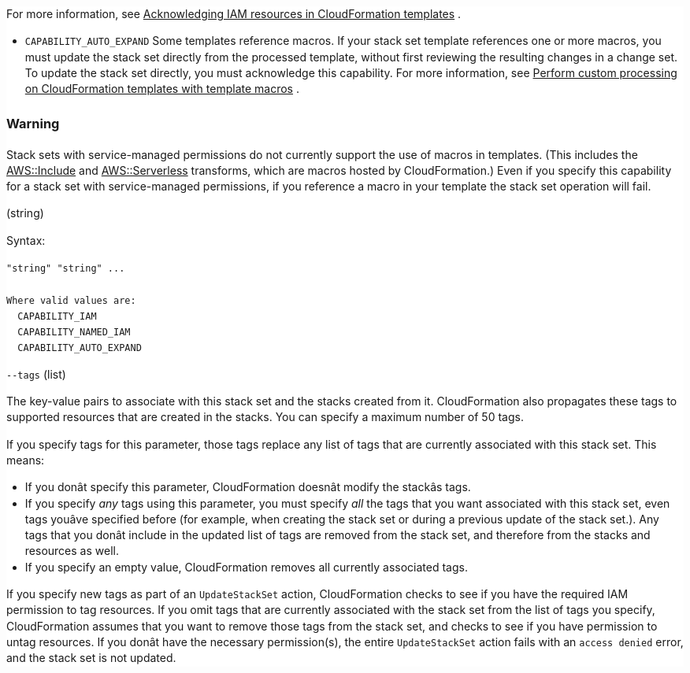 For more information, see [Acknowledging IAM resources in CloudFormation templates](https://docs.aws.amazon.com/AWSCloudFormation/latest/UserGuide/control-access-with-iam.html#using-iam-capabilities) .

- `CAPABILITY_AUTO_EXPAND`   Some templates reference macros. If your stack set template references one or more macros, you must update the stack set directly from the processed template, without first reviewing the resulting changes in a change set. To update the stack set directly, you must acknowledge this capability. For more information, see [Perform custom processing on CloudFormation templates with template macros](https://docs.aws.amazon.com/AWSCloudFormation/latest/UserGuide/template-macros.html) .

### Warning

Stack sets with service-managed permissions do not currently support the use of macros in templates. (This includes the [AWS::Include](https://docs.aws.amazon.com/AWSCloudFormation/latest/UserGuide/transform-aws-include.html) and [AWS::Serverless](https://docs.aws.amazon.com/AWSCloudFormation/latest/UserGuide/transform-aws-serverless.html) transforms, which are macros hosted by CloudFormation.) Even if you specify this capability for a stack set with service-managed permissions, if you reference a macro in your template the stack set operation will fail.

(string)

Syntax:

```
"string" "string" ...

Where valid values are:
  CAPABILITY_IAM
  CAPABILITY_NAMED_IAM
  CAPABILITY_AUTO_EXPAND
```

`--tags` (list)

The key-value pairs to associate with this stack set and the stacks created from it. CloudFormation also propagates these tags to supported resources that are created in the stacks. You can specify a maximum number of 50 tags.

If you specify tags for this parameter, those tags replace any list of tags that are currently associated with this stack set. This means:

- If you donât specify this parameter, CloudFormation doesnât modify the stackâs tags.
- If you specify *any* tags using this parameter, you must specify *all* the tags that you want associated with this stack set, even tags youâve specified before (for example, when creating the stack set or during a previous update of the stack set.). Any tags that you donât include in the updated list of tags are removed from the stack set, and therefore from the stacks and resources as well.
- If you specify an empty value, CloudFormation removes all currently associated tags.

If you specify new tags as part of an `UpdateStackSet` action, CloudFormation checks to see if you have the required IAM permission to tag resources. If you omit tags that are currently associated with the stack set from the list of tags you specify, CloudFormation assumes that you want to remove those tags from the stack set, and checks to see if you have permission to untag resources. If you donât have the necessary permission(s), the entire `UpdateStackSet` action fails with an `access denied` error, and the stack set is not updated.

